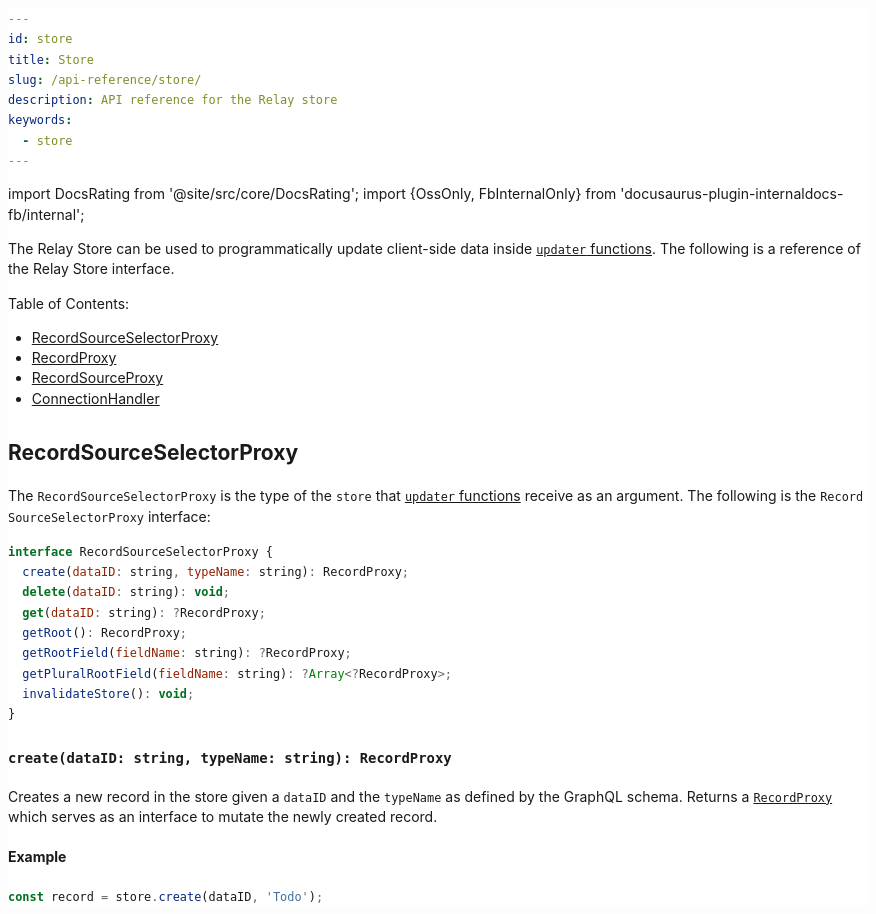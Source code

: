 ```yaml
---
id: store
title: Store
slug: /api-reference/store/
description: API reference for the Relay store
keywords:
  - store
---
```


import DocsRating from '@site/src/core/DocsRating';
import {OssOnly, FbInternalOnly} from 'docusaurus-plugin-internaldocs-fb/internal';

The Relay Store can be used to programmatically update client-side data inside [`updater` functions](../../guided-tour/updating-data/graphql-mutations/). The following is a reference of the Relay Store interface.

Table of Contents:

-   [RecordSourceSelectorProxy](#recordsourceselectorproxy)
-   [RecordProxy](#recordproxy)
-   [RecordSourceProxy](#recordsourceproxy)
-   [ConnectionHandler](#connectionhandler)

## RecordSourceSelectorProxy

The `RecordSourceSelectorProxy` is the type of the `store` that [`updater` functions](../../guided-tour/updating-data/graphql-mutations/) receive as an argument. The following is the `RecordSourceSelectorProxy` interface:

```javascript
interface RecordSourceSelectorProxy {
  create(dataID: string, typeName: string): RecordProxy;
  delete(dataID: string): void;
  get(dataID: string): ?RecordProxy;
  getRoot(): RecordProxy;
  getRootField(fieldName: string): ?RecordProxy;
  getPluralRootField(fieldName: string): ?Array<?RecordProxy>;
  invalidateStore(): void;
}
```

### `create(dataID: string, typeName: string): RecordProxy`

Creates a new record in the store given a `dataID` and the `typeName` as defined by the GraphQL schema. Returns a [`RecordProxy`](#recordproxy) which serves as an interface to mutate the newly created record.

#### Example

```javascript
const record = store.create(dataID, 'Todo');
```
